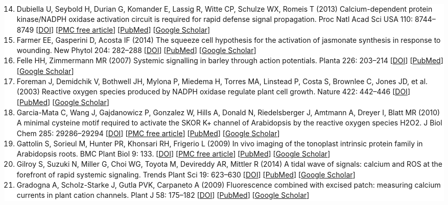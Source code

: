 14. Dubiella U, Seybold H, Durian G, Komander E, Lassig R, Witte CP, Schulze WX, Romeis T (2013) Calcium-dependent protein kinase/NADPH oxidase activation circuit is required for rapid defense signal propagation. Proc Natl Acad Sci USA
    110: 8744–8749 [[DOI](https://doi.org/10.1073/pnas.1221294110)] [[PMC free article](/articles/PMC3666735/)] [[PubMed](https://pubmed.ncbi.nlm.nih.gov/23650383/)] [[Google Scholar](https://scholar.google.com/scholar_lookup?journal=Proc%20Natl%20Acad%20Sci%20USA&title=Calcium-dependent%20protein%20kinase/NADPH%20oxidase%20activation%20circuit%20is%20required%20for%20rapid%20defense%20signal%20propagation&author=U%20Dubiella&author=H%20Seybold&author=G%20Durian&author=E%20Komander&author=R%20Lassig&volume=110&publication_year=2013&pages=8744-8749&pmid=23650383&doi=10.1073/pnas.1221294110&)]
15. Farmer EE, Gasperini D, Acosta IF (2014) The squeeze cell hypothesis for the activation of jasmonate synthesis in response to wounding. New Phytol
    204: 282–288 [[DOI](https://doi.org/10.1111/nph.12897)] [[PubMed](https://pubmed.ncbi.nlm.nih.gov/25453132/)] [[Google Scholar](https://scholar.google.com/scholar_lookup?journal=New%20Phytol&title=The%20squeeze%20cell%20hypothesis%20for%20the%20activation%20of%20jasmonate%20synthesis%20in%20response%20to%20wounding&author=EE%20Farmer&author=D%20Gasperini&author=IF%20Acosta&volume=204&publication_year=2014&pages=282-288&pmid=25453132&doi=10.1111/nph.12897&)]
16. Felle HH, Zimmermann MR (2007) Systemic signalling in barley through action potentials. Planta
    226: 203–214 [[DOI](https://doi.org/10.1007/s00425-006-0458-y)] [[PubMed](https://pubmed.ncbi.nlm.nih.gov/17226028/)] [[Google Scholar](https://scholar.google.com/scholar_lookup?journal=Planta&title=Systemic%20signalling%20in%20barley%20through%20action%20potentials&author=HH%20Felle&author=MR%20Zimmermann&volume=226&publication_year=2007&pages=203-214&pmid=17226028&doi=10.1007/s00425-006-0458-y&)]
17. Foreman J, Demidchik V, Bothwell JH, Mylona P, Miedema H, Torres MA, Linstead P, Costa S, Brownlee C, Jones JD, et al. (2003) Reactive oxygen species produced by NADPH oxidase regulate plant cell growth. Nature
    422: 442–446 [[DOI](https://doi.org/10.1038/nature01485)] [[PubMed](https://pubmed.ncbi.nlm.nih.gov/12660786/)] [[Google Scholar](https://scholar.google.com/scholar_lookup?journal=Nature&title=Reactive%20oxygen%20species%20produced%20by%20NADPH%20oxidase%20regulate%20plant%20cell%20growth&author=J%20Foreman&author=V%20Demidchik&author=JH%20Bothwell&author=P%20Mylona&author=H%20Miedema&volume=422&publication_year=2003&pages=442-446&pmid=12660786&doi=10.1038/nature01485&)]
18. Garcia-Mata C, Wang J, Gajdanowicz P, Gonzalez W, Hills A, Donald N, Riedelsberger J, Amtmann A, Dreyer I, Blatt MR (2010) A minimal cysteine motif required to activate the SKOR K+ channel of Arabidopsis by the reactive oxygen species H2O2. J Biol Chem
    285: 29286–29294 [[DOI](https://doi.org/10.1074/jbc.M110.141176)] [[PMC free article](/articles/PMC2937961/)] [[PubMed](https://pubmed.ncbi.nlm.nih.gov/20605786/)] [[Google Scholar](https://scholar.google.com/scholar_lookup?journal=J%20Biol%20Chem&title=A%20minimal%20cysteine%20motif%20required%20to%20activate%20the%20SKOR%20K+%20channel%20of%20Arabidopsis%20by%20the%20reactive%20oxygen%20species%20H2O2&author=C%20Garcia-Mata&author=J%20Wang&author=P%20Gajdanowicz&author=W%20Gonzalez&author=A%20Hills&volume=285&publication_year=2010&pages=29286-29294&pmid=20605786&doi=10.1074/jbc.M110.141176&)]
19. Gattolin S, Sorieul M, Hunter PR, Khonsari RH, Frigerio L (2009) In vivo imaging of the tonoplast intrinsic protein family in Arabidopsis roots. BMC Plant Biol
    9: 133. [[DOI](https://doi.org/10.1186/1471-2229-9-133)] [[PMC free article](/articles/PMC2784467/)] [[PubMed](https://pubmed.ncbi.nlm.nih.gov/19922653/)] [[Google Scholar](https://scholar.google.com/scholar_lookup?journal=BMC%20Plant%20Biol&title=In%20vivo%20imaging%20of%20the%20tonoplast%20intrinsic%20protein%20family%20in%20Arabidopsis%20roots&author=S%20Gattolin&author=M%20Sorieul&author=PR%20Hunter&author=RH%20Khonsari&author=L%20Frigerio&volume=9&publication_year=2009&pages=133&pmid=19922653&doi=10.1186/1471-2229-9-133&)]
20. Gilroy S, Suzuki N, Miller G, Choi WG, Toyota M, Devireddy AR, Mittler R (2014) A tidal wave of signals: calcium and ROS at the forefront of rapid systemic signaling. Trends Plant Sci
    19: 623–630 [[DOI](https://doi.org/10.1016/j.tplants.2014.06.013)] [[PubMed](https://pubmed.ncbi.nlm.nih.gov/25088679/)] [[Google Scholar](https://scholar.google.com/scholar_lookup?journal=Trends%20Plant%20Sci&title=A%20tidal%20wave%20of%20signals:%20calcium%20and%20ROS%20at%20the%20forefront%20of%20rapid%20systemic%20signaling&author=S%20Gilroy&author=N%20Suzuki&author=G%20Miller&author=WG%20Choi&author=M%20Toyota&volume=19&publication_year=2014&pages=623-630&pmid=25088679&doi=10.1016/j.tplants.2014.06.013&)]
21. Gradogna A, Scholz-Starke J, Gutla PVK, Carpaneto A (2009) Fluorescence combined with excised patch: measuring calcium currents in plant cation channels. Plant J
    58: 175–182 [[DOI](https://doi.org/10.1111/j.1365-313X.2008.03762.x)] [[PubMed](https://pubmed.ncbi.nlm.nih.gov/19067975/)] [[Google Scholar](https://scholar.google.com/scholar_lookup?journal=Plant%20J&title=Fluorescence%20combined%20with%20excised%20patch:%20measuring%20calcium%20currents%20in%20plant%20cation%20channels&author=A%20Gradogna&author=J%20Scholz-Starke&author=PVK%20Gutla&author=A%20Carpaneto&volume=58&publication_year=2009&pages=175-182&pmid=19067975&doi=10.1111/j.1365-313X.2008.03762.x&)]